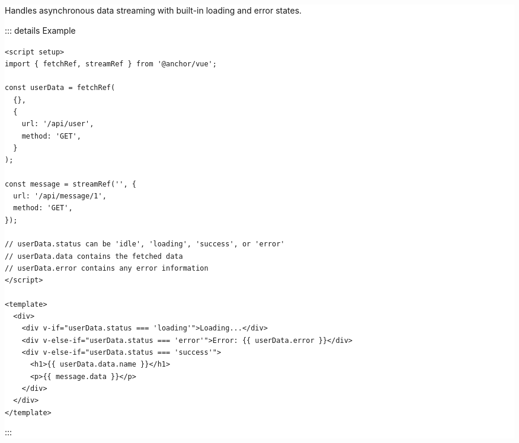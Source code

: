 Handles asynchronous data streaming with built-in loading and error states.

::: details Example

```vue
<script setup>
import { fetchRef, streamRef } from '@anchor/vue';

const userData = fetchRef(
  {},
  {
    url: '/api/user',
    method: 'GET',
  }
);

const message = streamRef('', {
  url: '/api/message/1',
  method: 'GET',
});

// userData.status can be 'idle', 'loading', 'success', or 'error'
// userData.data contains the fetched data
// userData.error contains any error information
</script>

<template>
  <div>
    <div v-if="userData.status === 'loading'">Loading...</div>
    <div v-else-if="userData.status === 'error'">Error: {{ userData.error }}</div>
    <div v-else-if="userData.status === 'success'">
      <h1>{{ userData.data.name }}</h1>
      <p>{{ message.data }}</p>
    </div>
  </div>
</template>
```

:::
